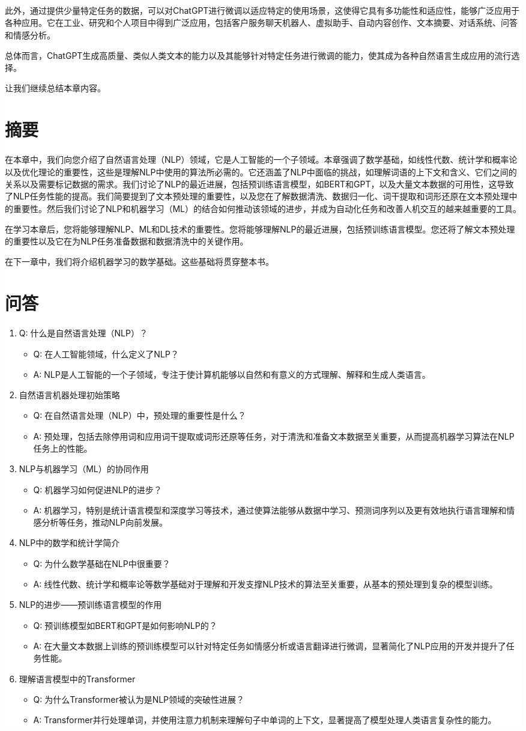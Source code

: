 此外，通过提供少量特定任务的数据，可以对ChatGPT进行微调以适应特定的使用场景，这使得它具有多功能性和适应性，能够广泛应用于各种应用。它在工业、研究和个人项目中得到广泛应用，包括客户服务聊天机器人、虚拟助手、自动内容创作、文本摘要、对话系统、问答和情感分析。

总体而言，ChatGPT生成高质量、类似人类文本的能力以及其能够针对特定任务进行微调的能力，使其成为各种自然语言生成应用的流行选择。

让我们继续总结本章内容。

# 摘要

在本章中，我们向您介绍了自然语言处理（NLP）领域，它是人工智能的一个子领域。本章强调了数学基础，如线性代数、统计学和概率论以及优化理论的重要性，这些是理解NLP中使用的算法所必需的。它还涵盖了NLP中面临的挑战，如理解词语的上下文和含义、它们之间的关系以及需要标记数据的需求。我们讨论了NLP的最近进展，包括预训练语言模型，如BERT和GPT，以及大量文本数据的可用性，这导致了NLP任务性能的提高。我们简要提到了文本预处理的重要性，以及您在了解数据清洗、数据归一化、词干提取和词形还原在文本预处理中的重要性。然后我们讨论了NLP和机器学习（ML）的结合如何推动该领域的进步，并成为自动化任务和改善人机交互的越来越重要的工具。

在学习本章后，您将能够理解NLP、ML和DL技术的重要性。您将能够理解NLP的最近进展，包括预训练语言模型。您还将了解文本预处理的重要性以及它在为NLP任务准备数据和数据清洗中的关键作用。

在下一章中，我们将介绍机器学习的数学基础。这些基础将贯穿整本书。

# 问答

1.  Q: 什么是自然语言处理（NLP）？

    +   Q: 在人工智能领域，什么定义了NLP？

    +   A: NLP是人工智能的一个子领域，专注于使计算机能够以自然和有意义的方式理解、解释和生成人类语言。

1.  自然语言机器处理初始策略

    +   Q: 在自然语言处理（NLP）中，预处理的重要性是什么？

    +   A: 预处理，包括去除停用词和应用词干提取或词形还原等任务，对于清洗和准备文本数据至关重要，从而提高机器学习算法在NLP任务上的性能。

1.  NLP与机器学习（ML）的协同作用

    +   Q: 机器学习如何促进NLP的进步？

    +   A: 机器学习，特别是统计语言模型和深度学习等技术，通过使算法能够从数据中学习、预测词序列以及更有效地执行语言理解和情感分析等任务，推动NLP向前发展。

1.  NLP中的数学和统计学简介

    +   Q: 为什么数学基础在NLP中很重要？

    +   A: 线性代数、统计学和概率论等数学基础对于理解和开发支撑NLP技术的算法至关重要，从基本的预处理到复杂的模型训练。

1.  NLP的进步——预训练语言模型的作用

    +   Q: 预训练模型如BERT和GPT是如何影响NLP的？

    +   A: 在大量文本数据上训练的预训练模型可以针对特定任务如情感分析或语言翻译进行微调，显著简化了NLP应用的开发并提升了任务性能。

1.  理解语言模型中的Transformer

    +   Q: 为什么Transformer被认为是NLP领域的突破性进展？

    +   A: Transformer并行处理单词，并使用注意力机制来理解句子中单词的上下文，显著提高了模型处理人类语言复杂性的能力。

